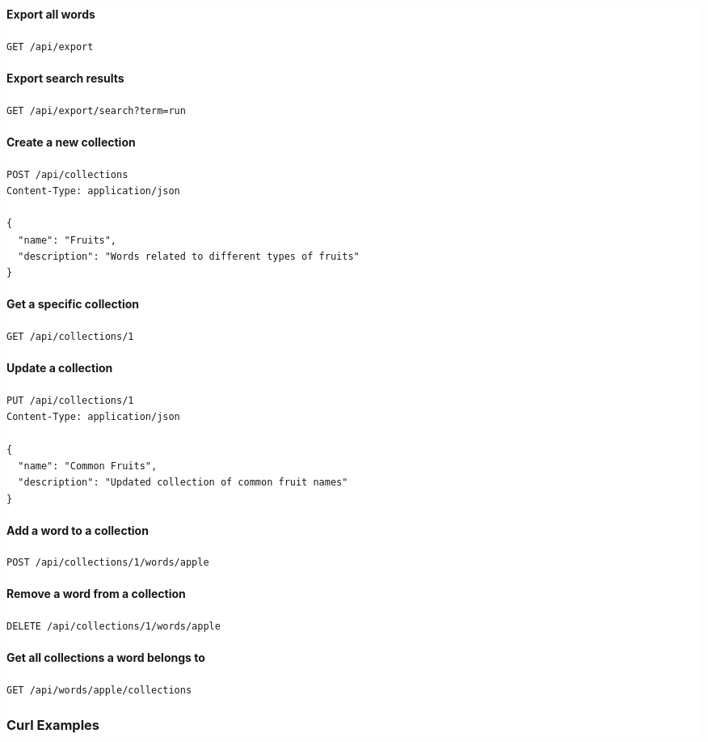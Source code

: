 #### Export all words
```
GET /api/export
```

#### Export search results
```
GET /api/export/search?term=run
```

#### Create a new collection
```
POST /api/collections
Content-Type: application/json

{
  "name": "Fruits",
  "description": "Words related to different types of fruits"
}
```

#### Get a specific collection
```
GET /api/collections/1
```

#### Update a collection
```
PUT /api/collections/1
Content-Type: application/json

{
  "name": "Common Fruits",
  "description": "Updated collection of common fruit names"
}
```

#### Add a word to a collection
```
POST /api/collections/1/words/apple
```

#### Remove a word from a collection
```
DELETE /api/collections/1/words/apple
```

#### Get all collections a word belongs to
```
GET /api/words/apple/collections
```

### Curl Examples
